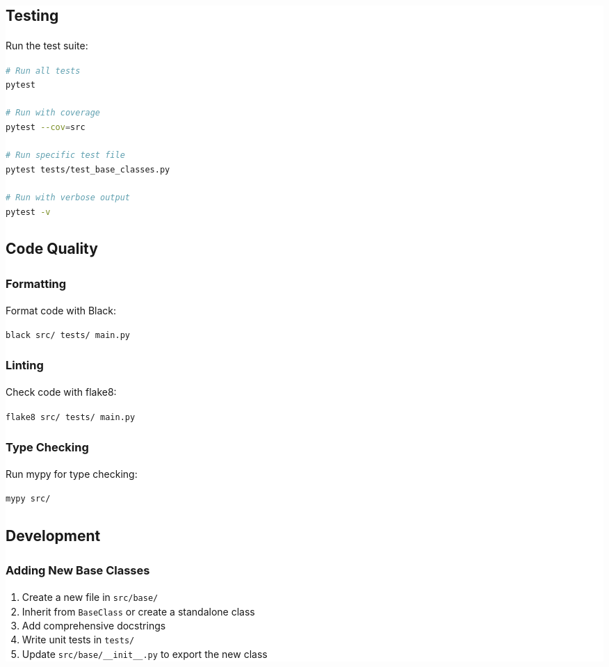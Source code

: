 ## Testing

Run the test suite:

```bash
# Run all tests
pytest

# Run with coverage
pytest --cov=src

# Run specific test file
pytest tests/test_base_classes.py

# Run with verbose output
pytest -v
```

## Code Quality

### Formatting

Format code with Black:

```bash
black src/ tests/ main.py
```

### Linting

Check code with flake8:

```bash
flake8 src/ tests/ main.py
```

### Type Checking

Run mypy for type checking:

```bash
mypy src/
```

## Development

### Adding New Base Classes

1. Create a new file in `src/base/`
2. Inherit from `BaseClass` or create a standalone class
3. Add comprehensive docstrings
4. Write unit tests in `tests/`
5. Update `src/base/__init__.py` to export the new class
